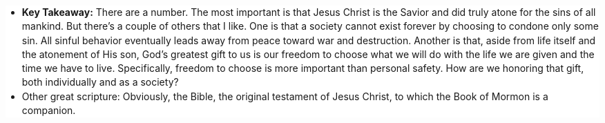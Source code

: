   * **Key Takeaway:** There are a number.  The most important is that Jesus Christ is the Savior and did truly atone for the sins of all mankind.  But there’s a couple of others that I like.  One is that a society cannot exist forever by choosing to condone only some sin.  All sinful behavior eventually leads away from peace toward war and destruction.  Another is that, aside from life itself and the atonement of His son, God’s greatest gift to us is our freedom to choose what we will do with the life we are given and the time we have to live.  Specifically, freedom to choose is more important than personal safety.  How are we honoring that gift, both individually and as a society?
  * Other great scripture:  Obviously, the Bible, the original testament of Jesus Christ, to which the Book of Mormon is a companion.